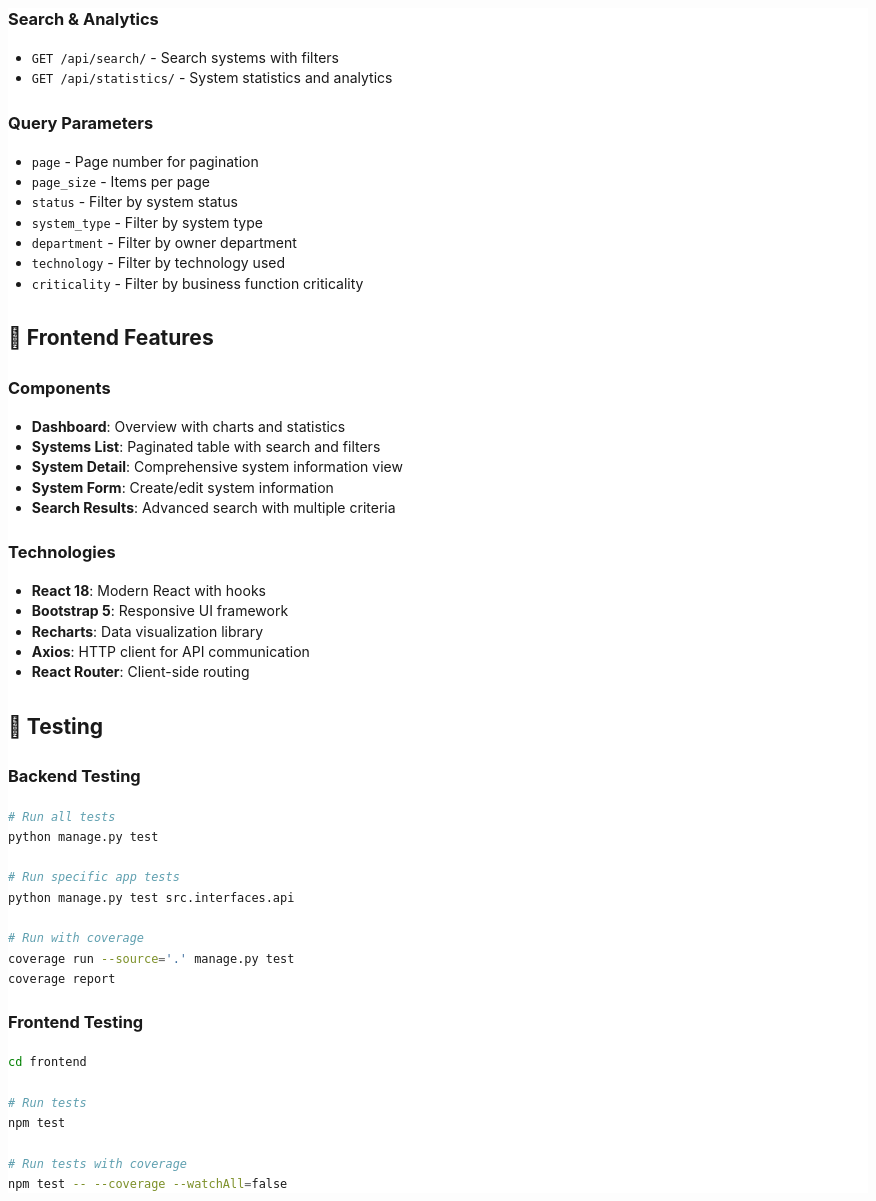 ### Search & Analytics
- `GET /api/search/` - Search systems with filters
- `GET /api/statistics/` - System statistics and analytics

### Query Parameters
- `page` - Page number for pagination
- `page_size` - Items per page
- `status` - Filter by system status
- `system_type` - Filter by system type
- `department` - Filter by owner department
- `technology` - Filter by technology used
- `criticality` - Filter by business function criticality

## 🎨 Frontend Features

### Components
- **Dashboard**: Overview with charts and statistics
- **Systems List**: Paginated table with search and filters
- **System Detail**: Comprehensive system information view
- **System Form**: Create/edit system information
- **Search Results**: Advanced search with multiple criteria

### Technologies
- **React 18**: Modern React with hooks
- **Bootstrap 5**: Responsive UI framework
- **Recharts**: Data visualization library
- **Axios**: HTTP client for API communication
- **React Router**: Client-side routing

## 🧪 Testing

### Backend Testing
```bash
# Run all tests
python manage.py test

# Run specific app tests
python manage.py test src.interfaces.api

# Run with coverage
coverage run --source='.' manage.py test
coverage report
```

### Frontend Testing
```bash
cd frontend

# Run tests
npm test

# Run tests with coverage
npm test -- --coverage --watchAll=false
```
